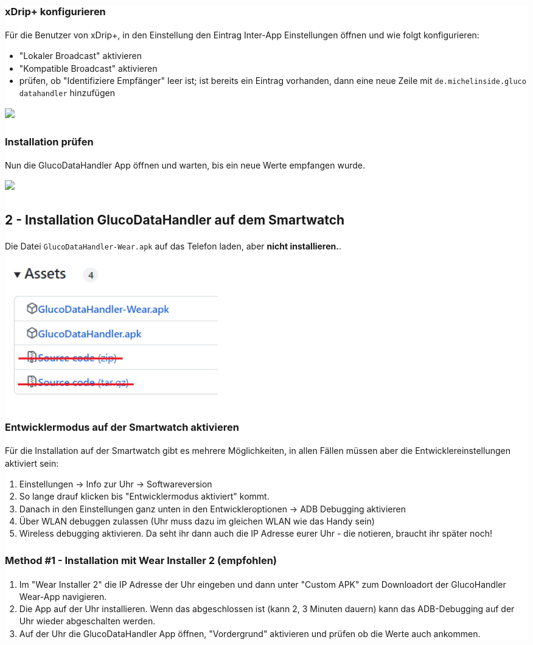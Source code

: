 ### xDrip+ konfigurieren
Für die Benutzer von xDrip+, in den Einstellung den Eintrag Inter-App Einstellungen öffnen und wie folgt konfigurieren:
* "Lokaler Broadcast" aktivieren
* "Kompatible Broadcast" aktivieren
* prüfen, ob "Identifiziere Empfänger" leer ist; ist bereits ein Eintrag vorhanden, dann eine neue Zeile mit `de.michelinside.glucodatahandler` hinzufügen
  
<img src='images/de/xDrip_InterAppSettings.png' width=340>

### Installation prüfen
Nun die GlucoDataHandler App öffnen und warten, bis ein neue Werte empfangen wurde.

<img src='images/de/installed.png' width=400>

## 2 - Installation GlucoDataHandler auf dem Smartwatch

Die Datei `GlucoDataHandler-Wear.apk` auf das Telefon laden, aber **nicht installieren.**.

<img src='images/download.png' width=350>

### Entwicklermodus auf der Smartwatch aktivieren

Für die Installation auf der Smartwatch gibt es mehrere Möglichkeiten, in allen Fällen müssen aber die Entwicklereinstellungen aktiviert sein:

1. Einstellungen -> Info zur Uhr -> Softwareversion
2. So lange drauf klicken bis "Entwicklermodus aktiviert" kommt.
3. Danach in den Einstellungen ganz unten in den Entwickleroptionen -> ADB Debugging aktivieren
4. Über WLAN debuggen zulassen (Uhr muss dazu im gleichen WLAN wie das Handy sein)
5. Wireless debugging aktivieren. Da seht ihr dann auch die IP Adresse eurer Uhr - die notieren, braucht ihr später noch!


### Method #1 - Installation mit Wear Installer 2 (empfohlen)
1. Im "Wear Installer 2" die IP Adresse der Uhr eingeben und dann unter "Custom APK" zum Downloadort der GlucoHandler Wear-App navigieren.
2. Die App auf der Uhr installieren. Wenn das abgeschlossen ist (kann 2, 3 Minuten dauern) kann das ADB-Debugging auf der Uhr wieder abgeschalten werden.
3. Auf der Uhr die GlucoDataHandler App öffnen, "Vordergrund" aktivieren und prüfen ob die Werte auch ankommen.
